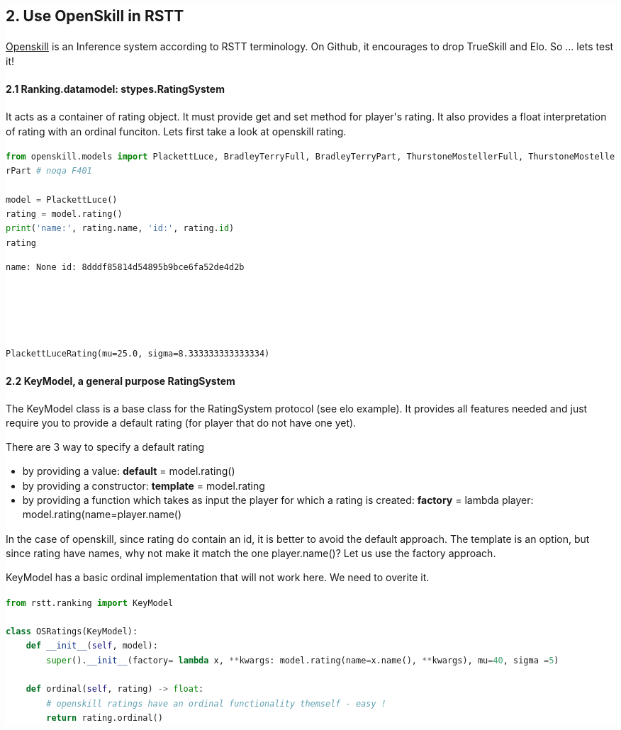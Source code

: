 
## 2. Use OpenSkill in RSTT

[Openskill](https://github.com/vivekjoshy/openskill.py) is an Inference system according to RSTT terminology.
On Github, it encourages to drop TrueSkill and Elo.
So ... lets test it!

#### 2.1 Ranking.datamodel: stypes.RatingSystem
It acts as a container of rating object. It must provide get and set method for player's rating. It also provides a float interpretation of rating with an ordinal funciton. Lets first take a look at openskill rating.


```python
from openskill.models import PlackettLuce, BradleyTerryFull, BradleyTerryPart, ThurstoneMostellerFull, ThurstoneMostellerPart # noqa F401

model = PlackettLuce()
rating = model.rating()
print('name:', rating.name, 'id:', rating.id)
rating
```

    name: None id: 8dddf85814d54895b9bce6fa52de4d2b





    PlackettLuceRating(mu=25.0, sigma=8.333333333333334)



#### 2.2 KeyModel, a general purpose RatingSystem

The KeyModel class is a base class for the RatingSystem protocol (see elo example). It provides all features needed and just require you to provide a default rating (for player that do not have one yet). 

There are 3 way to specify a default rating
- by providing a value: **default** = model.rating()
- by providing a constructor: **template** = model.rating
- by providing a function which takes as input the player for which a rating is created: **factory** = lambda player: model.rating(name=player.name()


In the case of openskill, since rating do contain an id, it is better to avoid the default approach. The template is an option, but since rating have names, why not make it match the one player.name()? Let us use the factory approach.

KeyModel has a basic ordinal implementation that will not work here. We need to overite it.


```python
from rstt.ranking import KeyModel

class OSRatings(KeyModel):
    def __init__(self, model):
        super().__init__(factory= lambda x, **kwargs: model.rating(name=x.name(), **kwargs), mu=40, sigma =5)

    def ordinal(self, rating) -> float:
        # openskill ratings have an ordinal functionality themself - easy !
        return rating.ordinal()
```
